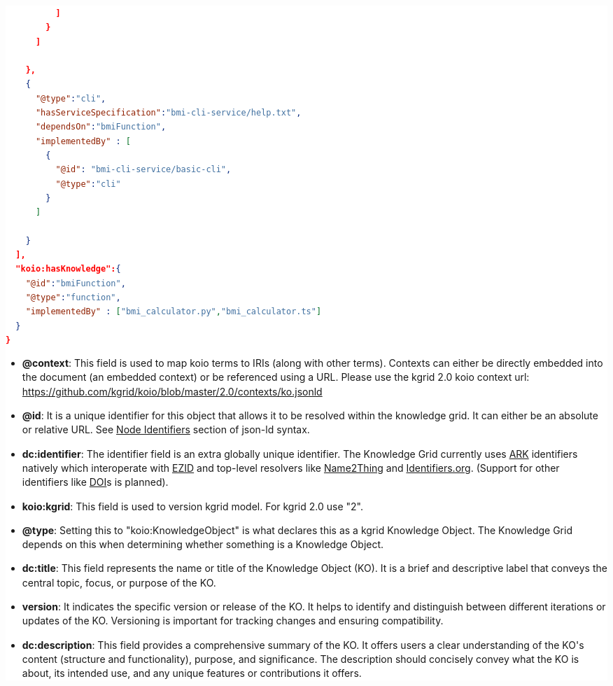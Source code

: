 ```json
          ]
        }
      ]

    },
    {
      "@type":"cli",
      "hasServiceSpecification":"bmi-cli-service/help.txt",
      "dependsOn":"bmiFunction",
      "implementedBy" : [
        {
          "@id": "bmi-cli-service/basic-cli",
          "@type":"cli"
        }
      ]

    }
  ],
  "koio:hasKnowledge":{
    "@id":"bmiFunction",
    "@type":"function",
    "implementedBy" : ["bmi_calculator.py","bmi_calculator.ts"]
  }
}
```

- __@context__: This field is used to map koio terms to IRIs (along with other terms). Contexts can either be directly embedded into the document (an embedded context) or be referenced using a URL. Please use the kgrid 2.0 koio context url: https://github.com/kgrid/koio/blob/master/2.0/contexts/ko.jsonld

- __@id__: It is a unique identifier for this object that allows it to be resolved within the knowledge grid. It can either be an absolute or relative URL. See [Node Identifiers](https://w3c.github.io/json-ld-syntax/#node-identifiers) section of json-ld syntax.

- __dc:identifier__: The identifier field is an extra globally unique identifier. The Knowledge Grid currently uses [ARK](https://n2t.net/e/ark_ids.html) identifiers natively which interoperate with [EZID](http://ezid.cdlib.org/) and top-level resolvers like [Name2Thing](http://www.n2t.net/) and [Identifiers.org](http://www.identifiers.org/). (Support for other identifiers like [DOI](http://www.doi.org/)s is planned).

- __koio:kgrid__: This field is used to version kgrid model. For kgrid 2.0 use "2".

- __@type__: Setting this to "koio:KnowledgeObject" is what declares this as a kgrid Knowledge Object. The Knowledge Grid depends on this when determining whether something is a Knowledge Object.

- __dc:title__: This field represents the name or title of the Knowledge Object (KO). It is a brief and descriptive label that conveys the central topic, focus, or purpose of the KO.

- __version__: It indicates the specific version or release of the KO. It helps to identify and distinguish between different iterations or updates of the KO. Versioning is important for tracking changes and ensuring compatibility.

- __dc:description__: This field provides a comprehensive summary of the KO. It offers users a clear understanding of the KO's content (structure and functionality), purpose, and significance. The description should concisely convey what the KO is about, its intended use, and any unique features or contributions it offers.
